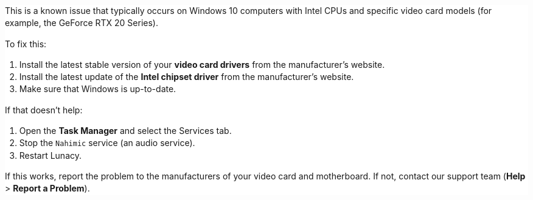 This is a known issue that typically occurs on Windows 10 computers with Intel CPUs and specific video card models (for example, the GeForce RTX 20 Series).

To fix this:

1. Install the latest stable version of your **video card drivers** from the manufacturer’s website.
2. Install the latest update of the **Intel chipset driver** from the manufacturer’s website.
3. Make sure that Windows is up-to-date.

If that doesn’t help:

1. Open the **Task Manager** and select the Services tab.
2. Stop the `Nahimic` service (an audio service).
3. Restart Lunacy.

If this works, report the problem to the manufacturers of your video card and motherboard. If not, contact our support team (**Help** > **Report a Problem**).